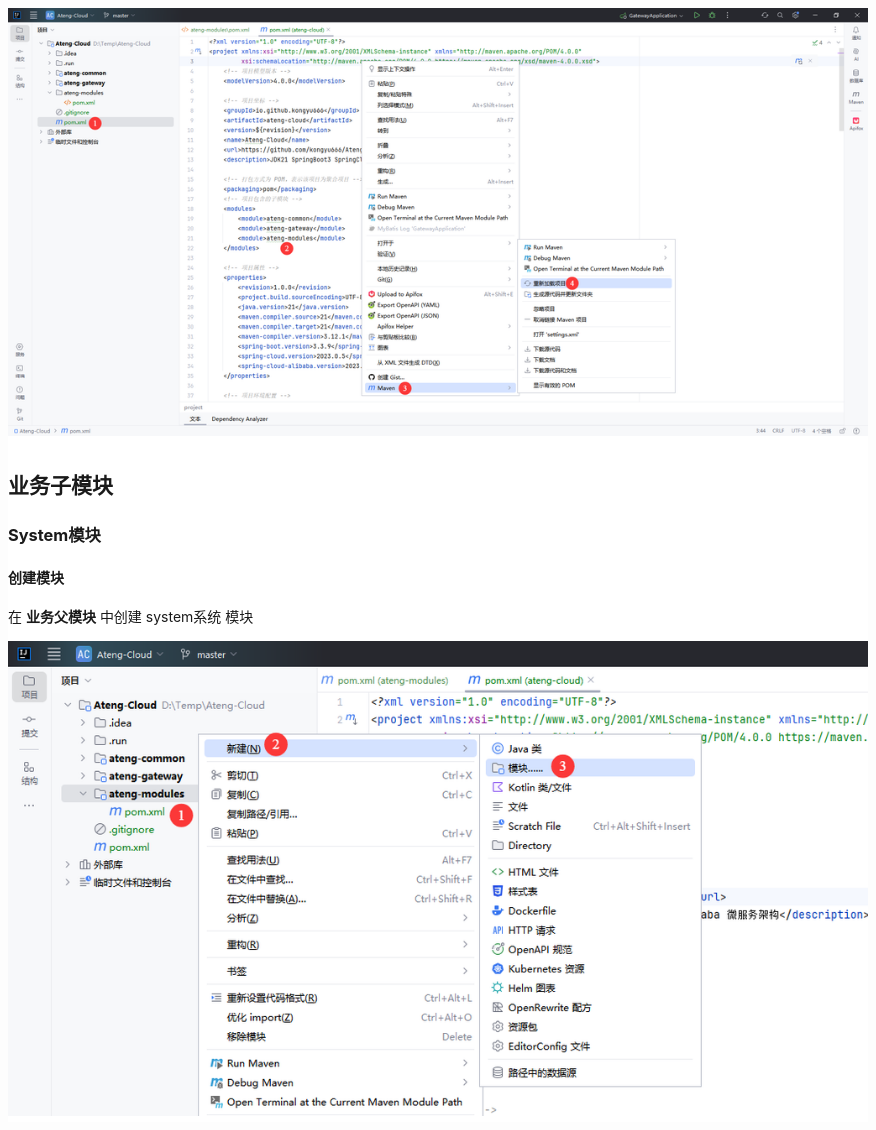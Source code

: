 ![image-20250312114713953](./assets/image-20250312114713953.png)



## 业务子模块

### System模块

#### 创建模块

在 **业务父模块** 中创建 system系统 模块

![image-20250312135543007](./assets/image-20250312135543007.png)
